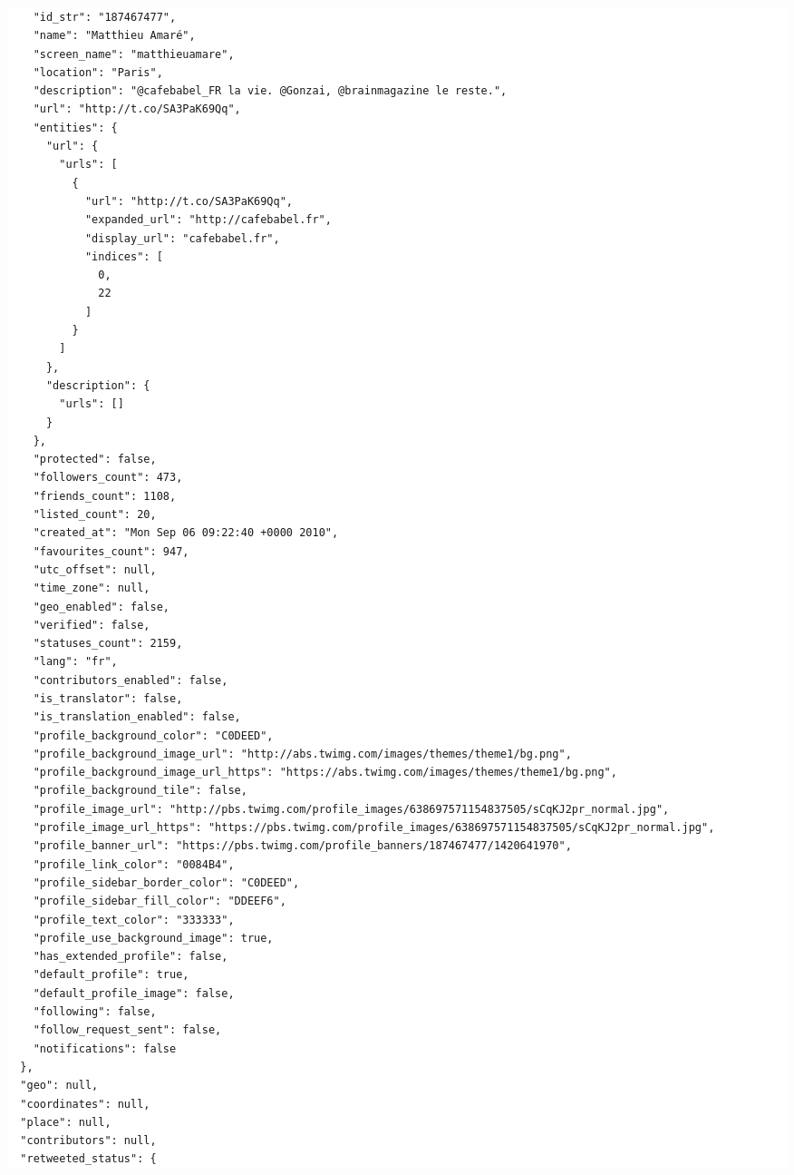         "id_str": "187467477",
        "name": "Matthieu Amaré",
        "screen_name": "matthieuamare",
        "location": "Paris",
        "description": "@cafebabel_FR la vie. @Gonzai, @brainmagazine le reste.",
        "url": "http://t.co/SA3PaK69Qq",
        "entities": {
          "url": {
            "urls": [
              {
                "url": "http://t.co/SA3PaK69Qq",
                "expanded_url": "http://cafebabel.fr",
                "display_url": "cafebabel.fr",
                "indices": [
                  0,
                  22
                ]
              }
            ]
          },
          "description": {
            "urls": []
          }
        },
        "protected": false,
        "followers_count": 473,
        "friends_count": 1108,
        "listed_count": 20,
        "created_at": "Mon Sep 06 09:22:40 +0000 2010",
        "favourites_count": 947,
        "utc_offset": null,
        "time_zone": null,
        "geo_enabled": false,
        "verified": false,
        "statuses_count": 2159,
        "lang": "fr",
        "contributors_enabled": false,
        "is_translator": false,
        "is_translation_enabled": false,
        "profile_background_color": "C0DEED",
        "profile_background_image_url": "http://abs.twimg.com/images/themes/theme1/bg.png",
        "profile_background_image_url_https": "https://abs.twimg.com/images/themes/theme1/bg.png",
        "profile_background_tile": false,
        "profile_image_url": "http://pbs.twimg.com/profile_images/638697571154837505/sCqKJ2pr_normal.jpg",
        "profile_image_url_https": "https://pbs.twimg.com/profile_images/638697571154837505/sCqKJ2pr_normal.jpg",
        "profile_banner_url": "https://pbs.twimg.com/profile_banners/187467477/1420641970",
        "profile_link_color": "0084B4",
        "profile_sidebar_border_color": "C0DEED",
        "profile_sidebar_fill_color": "DDEEF6",
        "profile_text_color": "333333",
        "profile_use_background_image": true,
        "has_extended_profile": false,
        "default_profile": true,
        "default_profile_image": false,
        "following": false,
        "follow_request_sent": false,
        "notifications": false
      },
      "geo": null,
      "coordinates": null,
      "place": null,
      "contributors": null,
      "retweeted_status": {